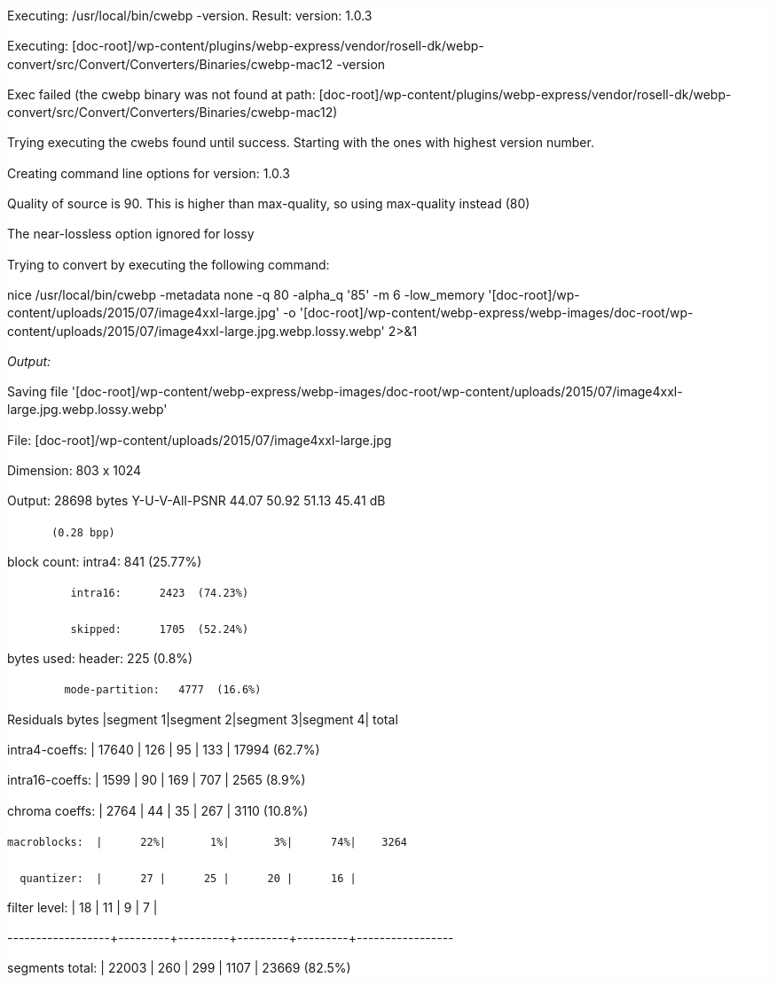 Executing: /usr/local/bin/cwebp -version. Result: version: 1.0.3

Executing: [doc-root]/wp-content/plugins/webp-express/vendor/rosell-dk/webp-convert/src/Convert/Converters/Binaries/cwebp-mac12 -version

Exec failed (the cwebp binary was not found at path: [doc-root]/wp-content/plugins/webp-express/vendor/rosell-dk/webp-convert/src/Convert/Converters/Binaries/cwebp-mac12)

Trying executing the cwebs found until success. Starting with the ones with highest version number.

Creating command line options for version: 1.0.3

Quality of source is 90. This is higher than max-quality, so using max-quality instead (80)

The near-lossless option ignored for lossy

Trying to convert by executing the following command:

nice /usr/local/bin/cwebp -metadata none -q 80 -alpha_q '85' -m 6 -low_memory '[doc-root]/wp-content/uploads/2015/07/image4xxl-large.jpg' -o '[doc-root]/wp-content/webp-express/webp-images/doc-root/wp-content/uploads/2015/07/image4xxl-large.jpg.webp.lossy.webp' 2>&1


*Output:* 

Saving file '[doc-root]/wp-content/webp-express/webp-images/doc-root/wp-content/uploads/2015/07/image4xxl-large.jpg.webp.lossy.webp'

File:      [doc-root]/wp-content/uploads/2015/07/image4xxl-large.jpg

Dimension: 803 x 1024

Output:    28698 bytes Y-U-V-All-PSNR 44.07 50.92 51.13   45.41 dB

           (0.28 bpp)

block count:  intra4:        841  (25.77%)

              intra16:      2423  (74.23%)

              skipped:      1705  (52.24%)

bytes used:  header:            225  (0.8%)

             mode-partition:   4777  (16.6%)

 Residuals bytes  |segment 1|segment 2|segment 3|segment 4|  total

  intra4-coeffs:  |   17640 |     126 |      95 |     133 |   17994  (62.7%)

 intra16-coeffs:  |    1599 |      90 |     169 |     707 |    2565  (8.9%)

  chroma coeffs:  |    2764 |      44 |      35 |     267 |    3110  (10.8%)

    macroblocks:  |      22%|       1%|       3%|      74%|    3264

      quantizer:  |      27 |      25 |      20 |      16 |

   filter level:  |      18 |      11 |       9 |       7 |

------------------+---------+---------+---------+---------+-----------------

 segments total:  |   22003 |     260 |     299 |    1107 |   23669  (82.5%)

